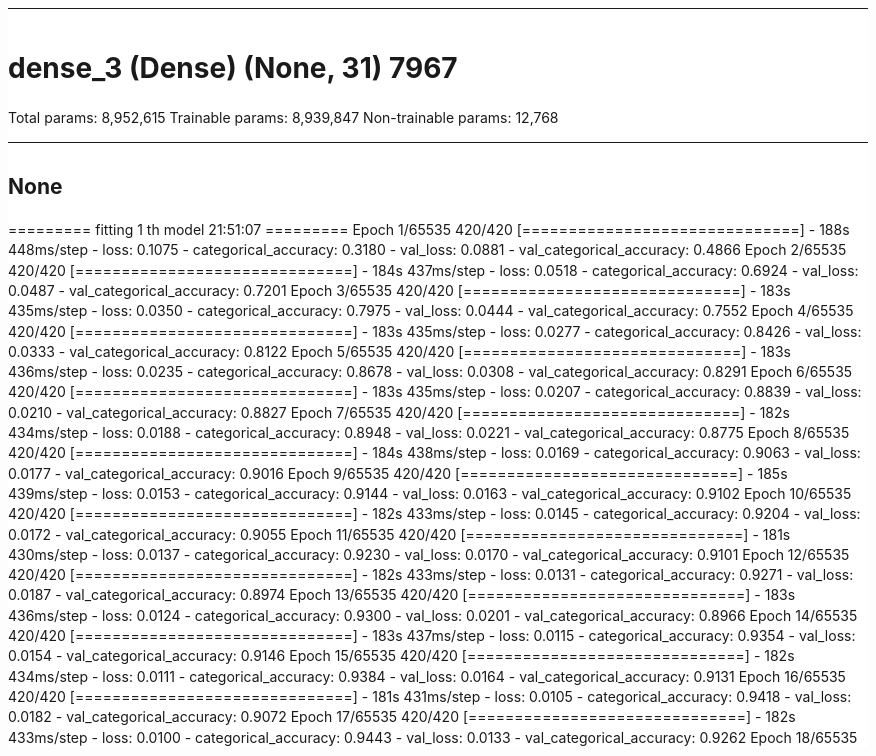 _________________________________________________________________
dense_3 (Dense)              (None, 31)                7967
=================================================================
Total params: 8,952,615
Trainable params: 8,939,847
Non-trainable params: 12,768
_________________________________________________________________
None
--------------------------------------------
========= fitting 1 th model 21:51:07 =========
Epoch 1/65535
420/420 [==============================] - 188s 448ms/step - loss: 0.1075 - categorical_accuracy: 0.3180 - val_loss: 0.0881 - val_categorical_accuracy: 0.4866
Epoch 2/65535
420/420 [==============================] - 184s 437ms/step - loss: 0.0518 - categorical_accuracy: 0.6924 - val_loss: 0.0487 - val_categorical_accuracy: 0.7201
Epoch 3/65535
420/420 [==============================] - 183s 435ms/step - loss: 0.0350 - categorical_accuracy: 0.7975 - val_loss: 0.0444 - val_categorical_accuracy: 0.7552
Epoch 4/65535
420/420 [==============================] - 183s 435ms/step - loss: 0.0277 - categorical_accuracy: 0.8426 - val_loss: 0.0333 - val_categorical_accuracy: 0.8122
Epoch 5/65535
420/420 [==============================] - 183s 436ms/step - loss: 0.0235 - categorical_accuracy: 0.8678 - val_loss: 0.0308 - val_categorical_accuracy: 0.8291
Epoch 6/65535
420/420 [==============================] - 183s 435ms/step - loss: 0.0207 - categorical_accuracy: 0.8839 - val_loss: 0.0210 - val_categorical_accuracy: 0.8827
Epoch 7/65535
420/420 [==============================] - 182s 434ms/step - loss: 0.0188 - categorical_accuracy: 0.8948 - val_loss: 0.0221 - val_categorical_accuracy: 0.8775
Epoch 8/65535
420/420 [==============================] - 184s 438ms/step - loss: 0.0169 - categorical_accuracy: 0.9063 - val_loss: 0.0177 - val_categorical_accuracy: 0.9016
Epoch 9/65535
420/420 [==============================] - 185s 439ms/step - loss: 0.0153 - categorical_accuracy: 0.9144 - val_loss: 0.0163 - val_categorical_accuracy: 0.9102
Epoch 10/65535
420/420 [==============================] - 182s 433ms/step - loss: 0.0145 - categorical_accuracy: 0.9204 - val_loss: 0.0172 - val_categorical_accuracy: 0.9055
Epoch 11/65535
420/420 [==============================] - 181s 430ms/step - loss: 0.0137 - categorical_accuracy: 0.9230 - val_loss: 0.0170 - val_categorical_accuracy: 0.9101
Epoch 12/65535
420/420 [==============================] - 182s 433ms/step - loss: 0.0131 - categorical_accuracy: 0.9271 - val_loss: 0.0187 - val_categorical_accuracy: 0.8974
Epoch 13/65535
420/420 [==============================] - 183s 436ms/step - loss: 0.0124 - categorical_accuracy: 0.9300 - val_loss: 0.0201 - val_categorical_accuracy: 0.8966
Epoch 14/65535
420/420 [==============================] - 183s 437ms/step - loss: 0.0115 - categorical_accuracy: 0.9354 - val_loss: 0.0154 - val_categorical_accuracy: 0.9146
Epoch 15/65535
420/420 [==============================] - 182s 434ms/step - loss: 0.0111 - categorical_accuracy: 0.9384 - val_loss: 0.0164 - val_categorical_accuracy: 0.9131
Epoch 16/65535
420/420 [==============================] - 181s 431ms/step - loss: 0.0105 - categorical_accuracy: 0.9418 - val_loss: 0.0182 - val_categorical_accuracy: 0.9072
Epoch 17/65535
420/420 [==============================] - 182s 433ms/step - loss: 0.0100 - categorical_accuracy: 0.9443 - val_loss: 0.0133 - val_categorical_accuracy: 0.9262
Epoch 18/65535